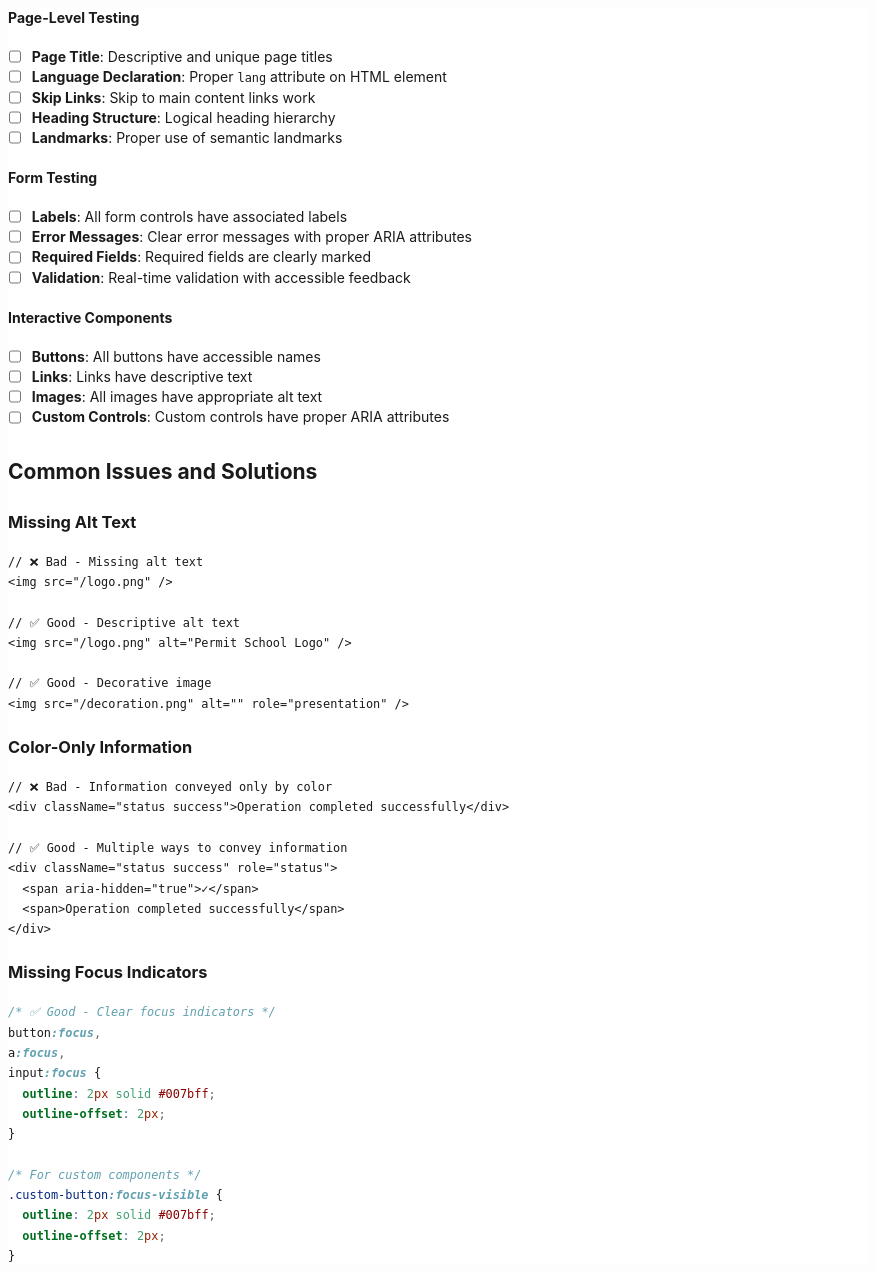 #### Page-Level Testing

- [ ] **Page Title**: Descriptive and unique page titles
- [ ] **Language Declaration**: Proper `lang` attribute on HTML element
- [ ] **Skip Links**: Skip to main content links work
- [ ] **Heading Structure**: Logical heading hierarchy
- [ ] **Landmarks**: Proper use of semantic landmarks

#### Form Testing

- [ ] **Labels**: All form controls have associated labels
- [ ] **Error Messages**: Clear error messages with proper ARIA attributes
- [ ] **Required Fields**: Required fields are clearly marked
- [ ] **Validation**: Real-time validation with accessible feedback

#### Interactive Components

- [ ] **Buttons**: All buttons have accessible names
- [ ] **Links**: Links have descriptive text
- [ ] **Images**: All images have appropriate alt text
- [ ] **Custom Controls**: Custom controls have proper ARIA attributes

## Common Issues and Solutions

### Missing Alt Text

```tsx
// ❌ Bad - Missing alt text
<img src="/logo.png" />

// ✅ Good - Descriptive alt text
<img src="/logo.png" alt="Permit School Logo" />

// ✅ Good - Decorative image
<img src="/decoration.png" alt="" role="presentation" />
```

### Color-Only Information

```tsx
// ❌ Bad - Information conveyed only by color
<div className="status success">Operation completed successfully</div>

// ✅ Good - Multiple ways to convey information
<div className="status success" role="status">
  <span aria-hidden="true">✓</span>
  <span>Operation completed successfully</span>
</div>
```

### Missing Focus Indicators

```css
/* ✅ Good - Clear focus indicators */
button:focus,
a:focus,
input:focus {
  outline: 2px solid #007bff;
  outline-offset: 2px;
}

/* For custom components */
.custom-button:focus-visible {
  outline: 2px solid #007bff;
  outline-offset: 2px;
}
```